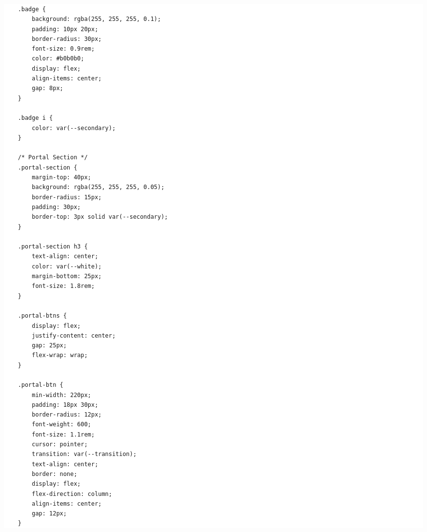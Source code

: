         .badge {
            background: rgba(255, 255, 255, 0.1);
            padding: 10px 20px;
            border-radius: 30px;
            font-size: 0.9rem;
            color: #b0b0b0;
            display: flex;
            align-items: center;
            gap: 8px;
        }
        
        .badge i {
            color: var(--secondary);
        }
        
        /* Portal Section */
        .portal-section {
            margin-top: 40px;
            background: rgba(255, 255, 255, 0.05);
            border-radius: 15px;
            padding: 30px;
            border-top: 3px solid var(--secondary);
        }
        
        .portal-section h3 {
            text-align: center;
            color: var(--white);
            margin-bottom: 25px;
            font-size: 1.8rem;
        }
        
        .portal-btns {
            display: flex;
            justify-content: center;
            gap: 25px;
            flex-wrap: wrap;
        }
        
        .portal-btn {
            min-width: 220px;
            padding: 18px 30px;
            border-radius: 12px;
            font-weight: 600;
            font-size: 1.1rem;
            cursor: pointer;
            transition: var(--transition);
            text-align: center;
            border: none;
            display: flex;
            flex-direction: column;
            align-items: center;
            gap: 12px;
        }
        